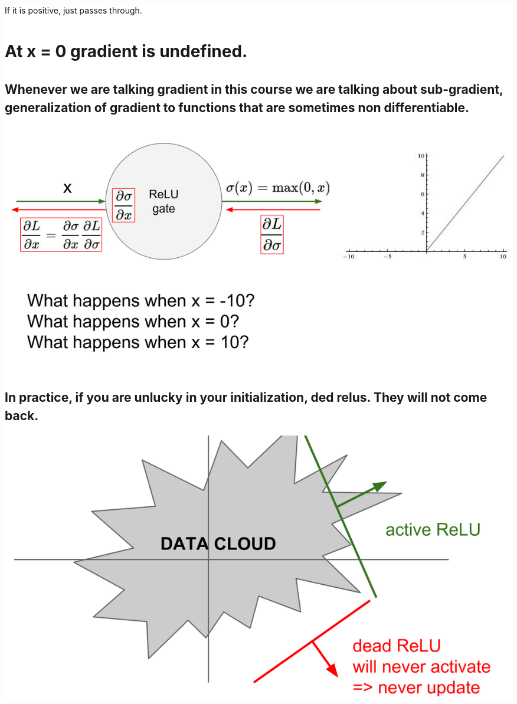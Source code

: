 If it is positive, just passes through.
# At x = 0 gradient is undefined.

## Whenever we are talking gradient in this course we are talking about sub-gradient, generalization of gradient to functions that are sometimes non differentiable.

![5038](../img/cs231n/winter2016/5038.png)
## In practice, if you are unlucky in your initialization, ded relus. They will not come back.

![5039](../img/cs231n/winter2016/5039.png)

